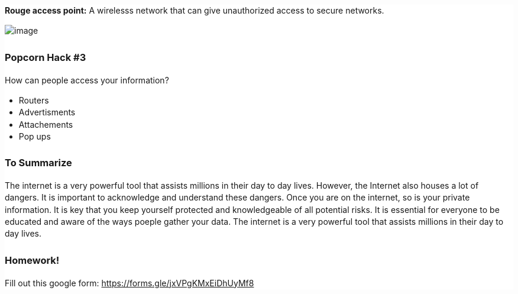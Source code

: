 **Rouge access point:**
A wirelesss network that can give unauthorized access to secure networks.

![image](https://files.catbox.moe/ioa7xo.png)

### Popcorn Hack #3
How can people access your information?


* Routers
* Advertisments
* Attachements
* Pop ups

### To Summarize
The internet is a very powerful tool that assists millions in their day to day lives. However, the Internet also houses a lot of dangers. It is important to acknowledge and understand these dangers. Once you are on the internet, so is your private information. It is key that you keep yourself protected and knowledgeable of all potential risks. It is essential for everyone to be educated and aware of the ways poeple gather your data. The internet is a very powerful tool that assists millions in their day to day lives. 

### Homework!

Fill out this google form: https://forms.gle/jxVPgKMxEiDhUyMf8
